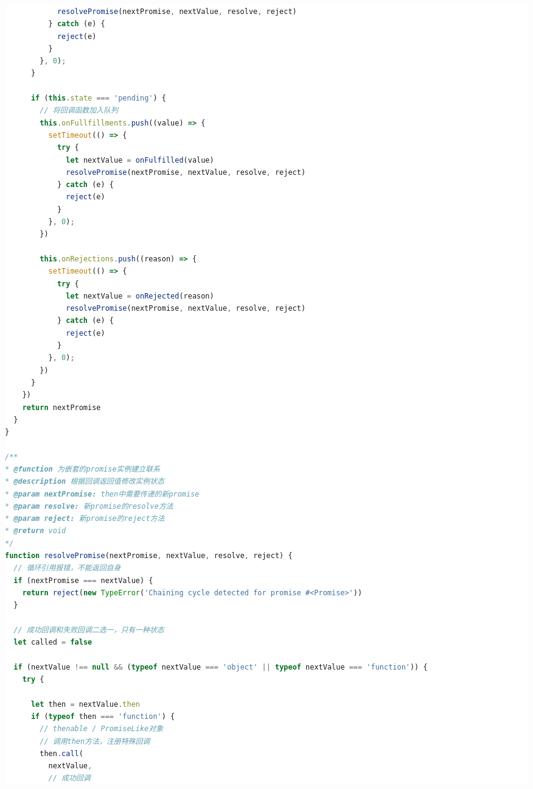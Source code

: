 ```javascript
            resolvePromise(nextPromise, nextValue, resolve, reject)
          } catch (e) {
            reject(e)
          }
        }, 0);
      }

      if (this.state === 'pending') {
        // 将回调函数加入队列
        this.onFullfillments.push((value) => {
          setTimeout(() => {
            try {
              let nextValue = onFulfilled(value)
              resolvePromise(nextPromise, nextValue, resolve, reject)
            } catch (e) {
              reject(e)
            }
          }, 0);
        })

        this.onRejections.push((reason) => {
          setTimeout(() => {
            try {
              let nextValue = onRejected(reason)
              resolvePromise(nextPromise, nextValue, resolve, reject)
            } catch (e) {
              reject(e)
            }
          }, 0);
        })
      }
    })
    return nextPromise
  }
}

/**
* @function 为嵌套的promise实例建立联系
* @description 根据回调返回值修改实例状态
* @param nextPromise: then中需要传递的新promise
* @param resolve: 新promise的resolve方法
* @param reject: 新promise的reject方法
* @return void
*/
function resolvePromise(nextPromise, nextValue, resolve, reject) {
  // 循环引用报错，不能返回自身
  if (nextPromise === nextValue) {
    return reject(new TypeError('Chaining cycle detected for promise #<Promise>'))
  }

  // 成功回调和失败回调二选一，只有一种状态
  let called = false

  if (nextValue !== null && (typeof nextValue === 'object' || typeof nextValue === 'function')) {
    try {

      let then = nextValue.then
      if (typeof then === 'function') {
        // thenable / PromiseLike对象
        // 调用then方法，注册特殊回调
        then.call(
          nextValue,
          // 成功回调
```